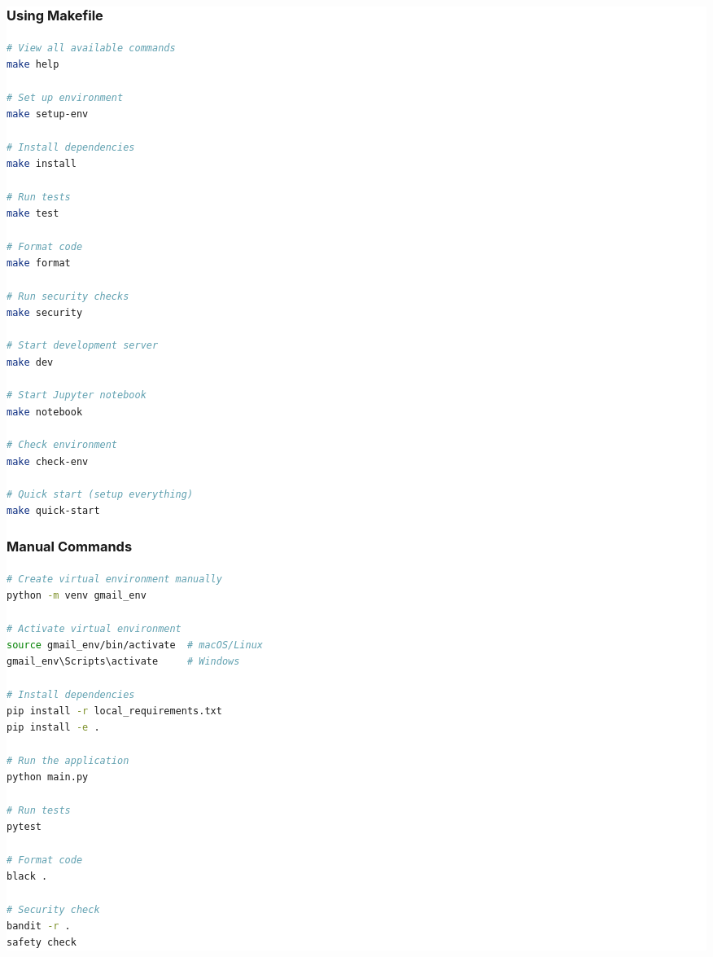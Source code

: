 ### Using Makefile

```bash
# View all available commands
make help

# Set up environment
make setup-env

# Install dependencies
make install

# Run tests
make test

# Format code
make format

# Run security checks
make security

# Start development server
make dev

# Start Jupyter notebook
make notebook

# Check environment
make check-env

# Quick start (setup everything)
make quick-start
```

### Manual Commands

```bash
# Create virtual environment manually
python -m venv gmail_env

# Activate virtual environment
source gmail_env/bin/activate  # macOS/Linux
gmail_env\Scripts\activate     # Windows

# Install dependencies
pip install -r local_requirements.txt
pip install -e .

# Run the application
python main.py

# Run tests
pytest

# Format code
black .

# Security check
bandit -r .
safety check
```
